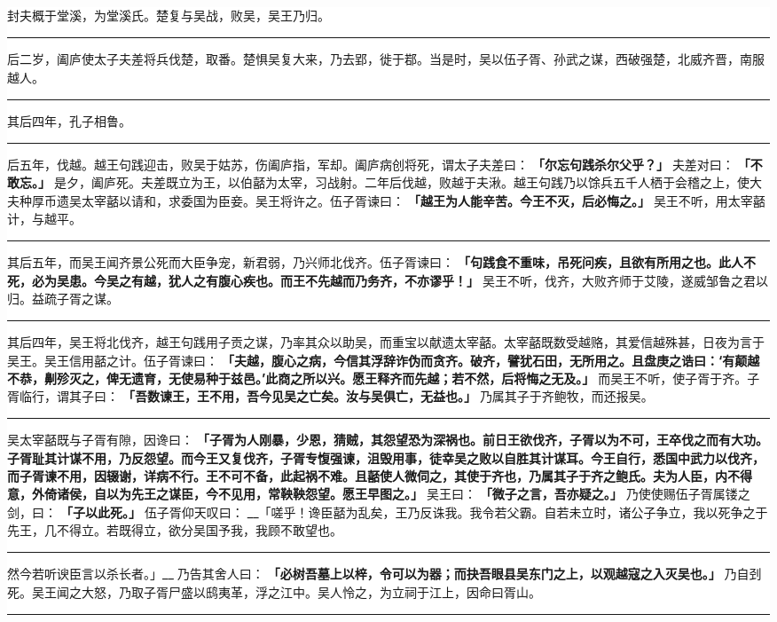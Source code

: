 
![](assets/audios/066/15.mp3)

封夫概于堂溪，为堂溪氏。楚复与吴战，败吴，吴王乃归。

---

![](assets/audios/066/16.mp3)

后二岁，阖庐使太子夫差将兵伐楚，取番。楚惧吴复大来，乃去郢，徙于鄀。当是时，吴以伍子胥、孙武之谋，西破强楚，北威齐晋，南服越人。

---

![](assets/audios/066/17.mp3)

其后四年，孔子相鲁。

---

![](assets/audios/066/18.mp3)

后五年，伐越。越王句践迎击，败吴于姑苏，伤阖庐指，军却。阖庐病创将死，谓太子夫差曰： __「尔忘句践杀尔父乎？」__ 夫差对曰： __「不敢忘。」__ 是夕，阖庐死。夫差既立为王，以伯嚭为太宰，习战射。二年后伐越，败越于夫湫。越王句践乃以馀兵五千人栖于会稽之上，使大夫种厚币遗吴太宰嚭以请和，求委国为臣妾。吴王将许之。伍子胥谏曰： __「越王为人能辛苦。今王不灭，后必悔之。」__ 吴王不听，用太宰嚭计，与越平。

---

![](assets/audios/066/19.mp3)

其后五年，而吴王闻齐景公死而大臣争宠，新君弱，乃兴师北伐齐。伍子胥谏曰： __「句践食不重味，吊死问疾，且欲有所用之也。此人不死，必为吴患。今吴之有越，犹人之有腹心疾也。而王不先越而乃务齐，不亦谬乎！」__ 吴王不听，伐齐，大败齐师于艾陵，遂威邹鲁之君以归。益疏子胥之谋。

---

![](assets/audios/066/20.mp3)

其后四年，吴王将北伐齐，越王句践用子贡之谋，乃率其众以助吴，而重宝以献遗太宰嚭。太宰嚭既数受越赂，其爱信越殊甚，日夜为言于吴王。吴王信用嚭之计。伍子胥谏曰： __「夫越，腹心之病，今信其浮辞诈伪而贪齐。破齐，譬犹石田，无所用之。且盘庚之诰曰：‘有颠越不恭，劓殄灭之，俾无遗育，无使易种于兹邑。’此商之所以兴。愿王释齐而先越；若不然，后将悔之无及。」__ 而吴王不听，使子胥于齐。子胥临行，谓其子曰： __「吾数谏王，王不用，吾今见吴之亡矣。汝与吴俱亡，无益也。」__ 乃属其子于齐鲍牧，而还报吴。

---

![](assets/audios/066/21.mp3)

吴太宰嚭既与子胥有隙，因谗曰： __「子胥为人刚暴，少恩，猜贼，其怨望恐为深祸也。前日王欲伐齐，子胥以为不可，王卒伐之而有大功。子胥耻其计谋不用，乃反怨望。而今王又复伐齐，子胥专愎强谏，沮毁用事，徒幸吴之败以自胜其计谋耳。今王自行，悉国中武力以伐齐，而子胥谏不用，因辍谢，详病不行。王不可不备，此起祸不难。且嚭使人微伺之，其使于齐也，乃属其子于齐之鲍氏。夫为人臣，内不得意，外倚诸侯，自以为先王之谋臣，今不见用，常鞅鞅怨望。愿王早图之。」__ 吴王曰： __「微子之言，吾亦疑之。」__ 乃使使赐伍子胥属镂之剑，曰： __「子以此死。」__ 伍子胥仰天叹曰： __「嗟乎！谗臣嚭为乱矣，王乃反诛我。我令若父霸。自若未立时，诸公子争立，我以死争之于先王，几不得立。若既得立，欲分吴国予我，我顾不敢望也。

---

![](assets/audios/066/22.mp3)

然今若听谀臣言以杀长者。」__ 乃告其舍人曰： __「必树吾墓上以梓，令可以为器；而抉吾眼县吴东门之上，以观越寇之入灭吴也。」__ 乃自刭死。吴王闻之大怒，乃取子胥尸盛以鸱夷革，浮之江中。吴人怜之，为立祠于江上，因命曰胥山。

---